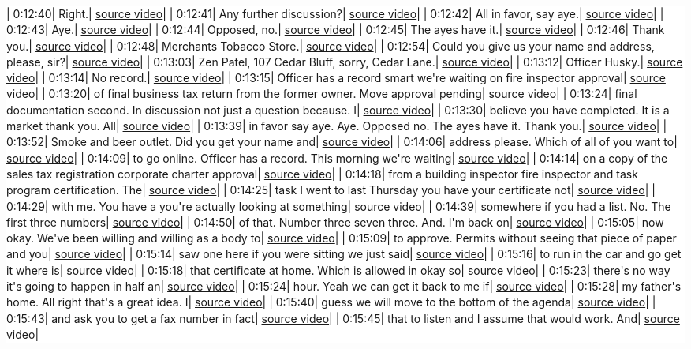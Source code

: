 | 0:12:40| Right.| [source video](https://archive.org/details/citycouncil091103?start=760)|
| 0:12:41| Any further discussion?| [source video](https://archive.org/details/citycouncil091103?start=761)|
| 0:12:42| All in favor, say aye.| [source video](https://archive.org/details/citycouncil091103?start=762)|
| 0:12:43| Aye.| [source video](https://archive.org/details/citycouncil091103?start=763)|
| 0:12:44| Opposed, no.| [source video](https://archive.org/details/citycouncil091103?start=764)|
| 0:12:45| The ayes have it.| [source video](https://archive.org/details/citycouncil091103?start=765)|
| 0:12:46| Thank you.| [source video](https://archive.org/details/citycouncil091103?start=766)|
| 0:12:48| Merchants Tobacco Store.| [source video](https://archive.org/details/citycouncil091103?start=768)|
| 0:12:54| Could you give us your name and address, please, sir?| [source video](https://archive.org/details/citycouncil091103?start=774)|
| 0:13:03| Zen Patel, 107 Cedar Bluff, sorry, Cedar Lane.| [source video](https://archive.org/details/citycouncil091103?start=783)|
| 0:13:12| Officer Husky.| [source video](https://archive.org/details/citycouncil091103?start=792)|
| 0:13:14| No record.| [source video](https://archive.org/details/citycouncil091103?start=794)|
| 0:13:15| Officer has a record smart we're waiting on fire inspector approval| [source video](https://archive.org/details/citycouncil091103?start=795)|
| 0:13:20| of final business tax return from the former owner. Move approval pending| [source video](https://archive.org/details/citycouncil091103?start=800)|
| 0:13:24| final documentation second. In discussion not just a question because. I| [source video](https://archive.org/details/citycouncil091103?start=804)|
| 0:13:30| believe you have completed. It is a market thank you. All| [source video](https://archive.org/details/citycouncil091103?start=810)|
| 0:13:39| in favor say aye. Aye. Opposed no. The ayes have it. Thank you.| [source video](https://archive.org/details/citycouncil091103?start=819)|
| 0:13:52| Smoke and beer outlet. Did you get your name and| [source video](https://archive.org/details/citycouncil091103?start=832)|
| 0:14:06| address please. Which of all of you want to| [source video](https://archive.org/details/citycouncil091103?start=846)|
| 0:14:09| to go online. Officer has a record. This morning we're waiting| [source video](https://archive.org/details/citycouncil091103?start=849)|
| 0:14:14| on a copy of the sales tax registration corporate charter approval| [source video](https://archive.org/details/citycouncil091103?start=854)|
| 0:14:18| from a building inspector fire inspector and task program certification. The| [source video](https://archive.org/details/citycouncil091103?start=858)|
| 0:14:25| task I went to last Thursday you have your certificate not| [source video](https://archive.org/details/citycouncil091103?start=865)|
| 0:14:29| with me. You have a you're actually looking at something| [source video](https://archive.org/details/citycouncil091103?start=869)|
| 0:14:39| somewhere if you had a list. No. The first three numbers| [source video](https://archive.org/details/citycouncil091103?start=879)|
| 0:14:50| of that. Number three seven three. And. I'm back on| [source video](https://archive.org/details/citycouncil091103?start=890)|
| 0:15:05| now okay. We've been willing and willing as a body to| [source video](https://archive.org/details/citycouncil091103?start=905)|
| 0:15:09| to approve. Permits without seeing that piece of paper and you| [source video](https://archive.org/details/citycouncil091103?start=909)|
| 0:15:14| saw one here if you were sitting we just said| [source video](https://archive.org/details/citycouncil091103?start=914)|
| 0:15:16| to run in the car and go get it where is| [source video](https://archive.org/details/citycouncil091103?start=916)|
| 0:15:18| that certificate at home. Which is allowed in okay so| [source video](https://archive.org/details/citycouncil091103?start=918)|
| 0:15:23| there's no way it's going to happen in half an| [source video](https://archive.org/details/citycouncil091103?start=923)|
| 0:15:24| hour. Yeah we can get it back to me if| [source video](https://archive.org/details/citycouncil091103?start=924)|
| 0:15:28| my father's home. All right that's a great idea. I| [source video](https://archive.org/details/citycouncil091103?start=928)|
| 0:15:40| guess we will move to the bottom of the agenda| [source video](https://archive.org/details/citycouncil091103?start=940)|
| 0:15:43| and ask you to get a fax number in fact| [source video](https://archive.org/details/citycouncil091103?start=943)|
| 0:15:45| that to listen and I assume that would work. And| [source video](https://archive.org/details/citycouncil091103?start=945)|